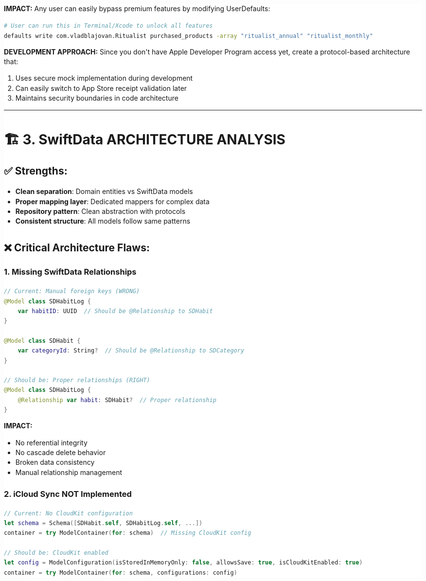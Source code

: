 **IMPACT:** Any user can easily bypass premium features by modifying UserDefaults:
```bash
# User can run this in Terminal/Xcode to unlock all features
defaults write com.vladblajovan.Ritualist purchased_products -array "ritualist_annual" "ritualist_monthly"
```

**DEVELOPMENT APPROACH:** Since you don't have Apple Developer Program access yet, create a protocol-based architecture that:
1. Uses secure mock implementation during development
2. Can easily switch to App Store receipt validation later
3. Maintains security boundaries in code architecture

---

# 🏗️ **3. SwiftData ARCHITECTURE ANALYSIS**

## **✅ Strengths:**
- **Clean separation**: Domain entities vs SwiftData models
- **Proper mapping layer**: Dedicated mappers for complex data
- **Repository pattern**: Clean abstraction with protocols
- **Consistent structure**: All models follow same patterns

## **❌ Critical Architecture Flaws:**

### **1. Missing SwiftData Relationships**
```swift
// Current: Manual foreign keys (WRONG)
@Model class SDHabitLog {
    var habitID: UUID  // Should be @Relationship to SDHabit
}

@Model class SDHabit {  
    var categoryId: String?  // Should be @Relationship to SDCategory
}

// Should be: Proper relationships (RIGHT)  
@Model class SDHabitLog {
    @Relationship var habit: SDHabit?  // Proper relationship
}
```

**IMPACT:** 
- No referential integrity
- No cascade delete behavior
- Broken data consistency
- Manual relationship management

### **2. iCloud Sync NOT Implemented**
```swift
// Current: No CloudKit configuration
let schema = Schema([SDHabit.self, SDHabitLog.self, ...])
container = try ModelContainer(for: schema)  // Missing CloudKit config

// Should be: CloudKit enabled  
let config = ModelConfiguration(isStoredInMemoryOnly: false, allowsSave: true, isCloudKitEnabled: true)
container = try ModelContainer(for: schema, configurations: config)
```
